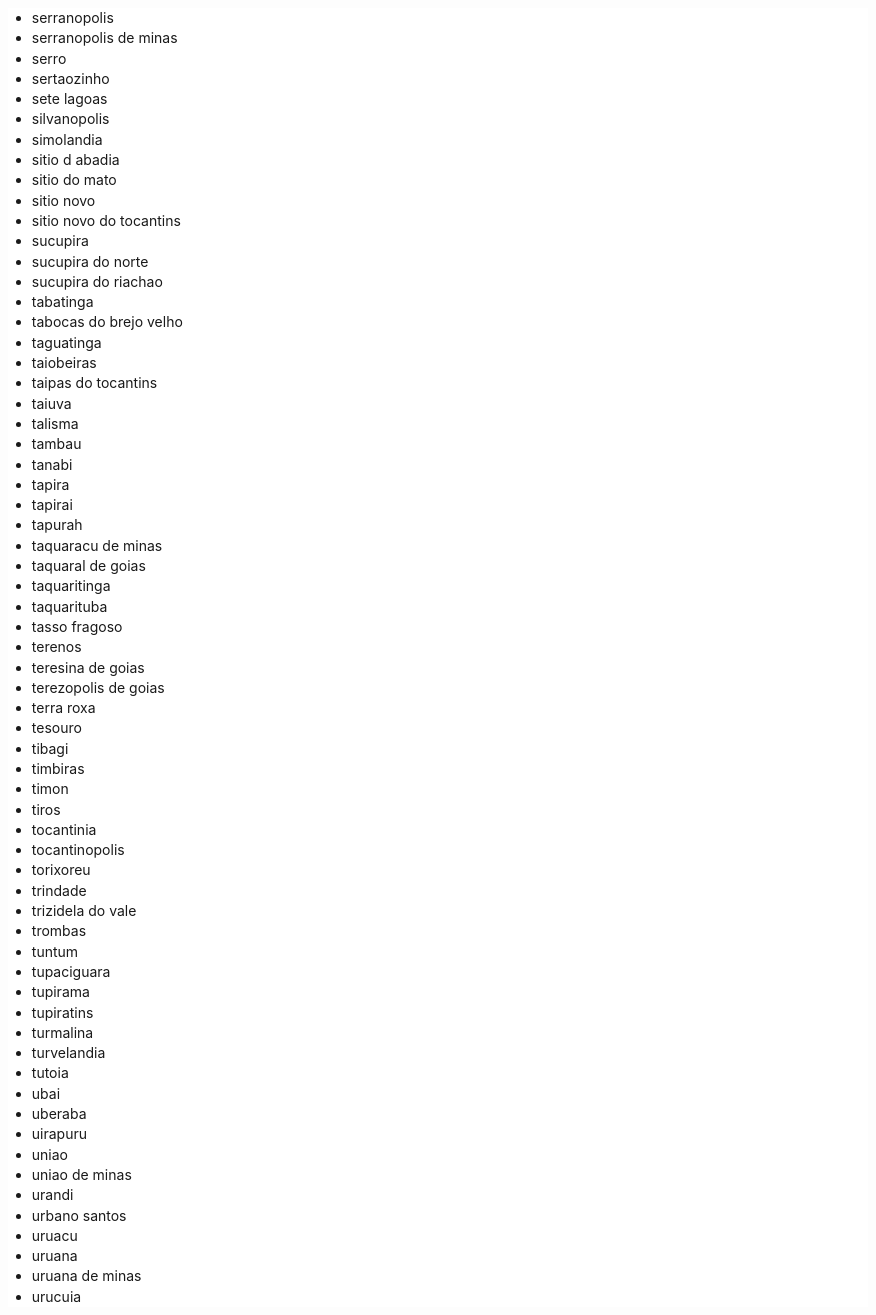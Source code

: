 - serranopolis
- serranopolis de minas
- serro
- sertaozinho
- sete lagoas
- silvanopolis
- simolandia
- sitio d abadia
- sitio do mato
- sitio novo
- sitio novo do tocantins
- sucupira
- sucupira do norte
- sucupira do riachao
- tabatinga
- tabocas do brejo velho
- taguatinga
- taiobeiras
- taipas do tocantins
- taiuva
- talisma
- tambau
- tanabi
- tapira
- tapirai
- tapurah
- taquaracu de minas
- taquaral de goias
- taquaritinga
- taquarituba
- tasso fragoso
- terenos
- teresina de goias
- terezopolis de goias
- terra roxa
- tesouro
- tibagi
- timbiras
- timon
- tiros
- tocantinia
- tocantinopolis
- torixoreu
- trindade
- trizidela do vale
- trombas
- tuntum
- tupaciguara
- tupirama
- tupiratins
- turmalina
- turvelandia
- tutoia
- ubai
- uberaba
- uirapuru
- uniao
- uniao de minas
- urandi
- urbano santos
- uruacu
- uruana
- uruana de minas
- urucuia